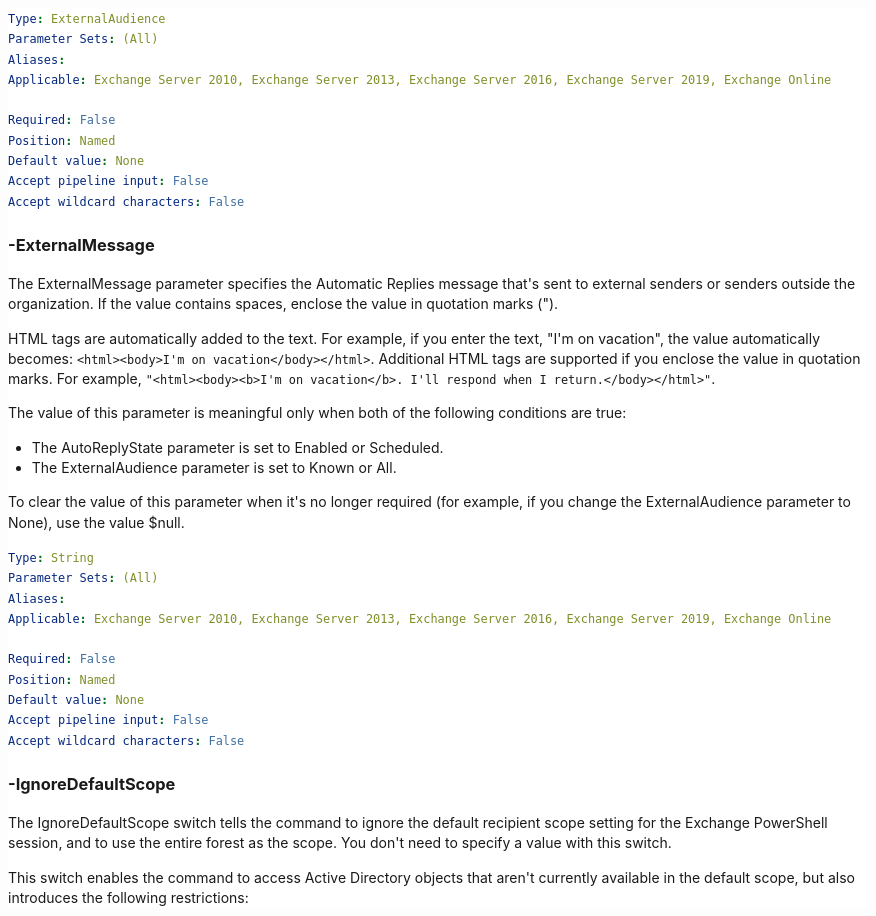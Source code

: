 ```yaml
Type: ExternalAudience
Parameter Sets: (All)
Aliases:
Applicable: Exchange Server 2010, Exchange Server 2013, Exchange Server 2016, Exchange Server 2019, Exchange Online

Required: False
Position: Named
Default value: None
Accept pipeline input: False
Accept wildcard characters: False
```

### -ExternalMessage
The ExternalMessage parameter specifies the Automatic Replies message that's sent to external senders or senders outside the organization. If the value contains spaces, enclose the value in quotation marks (").

HTML tags are automatically added to the text. For example, if you enter the text, "I'm on vacation", the value automatically becomes: `<html><body>I'm on vacation</body></html>`. Additional HTML tags are supported if you enclose the value in quotation marks. For example, `"<html><body><b>I'm on vacation</b>. I'll respond when I return.</body></html>"`.

The value of this parameter is meaningful only when both of the following conditions are true:

- The AutoReplyState parameter is set to Enabled or Scheduled.
- The ExternalAudience parameter is set to Known or All.

To clear the value of this parameter when it's no longer required (for example, if you change the ExternalAudience parameter to None), use the value $null.

```yaml
Type: String
Parameter Sets: (All)
Aliases:
Applicable: Exchange Server 2010, Exchange Server 2013, Exchange Server 2016, Exchange Server 2019, Exchange Online

Required: False
Position: Named
Default value: None
Accept pipeline input: False
Accept wildcard characters: False
```

### -IgnoreDefaultScope
The IgnoreDefaultScope switch tells the command to ignore the default recipient scope setting for the Exchange PowerShell session, and to use the entire forest as the scope. You don't need to specify a value with this switch.

This switch enables the command to access Active Directory objects that aren't currently available in the default scope, but also introduces the following restrictions:
